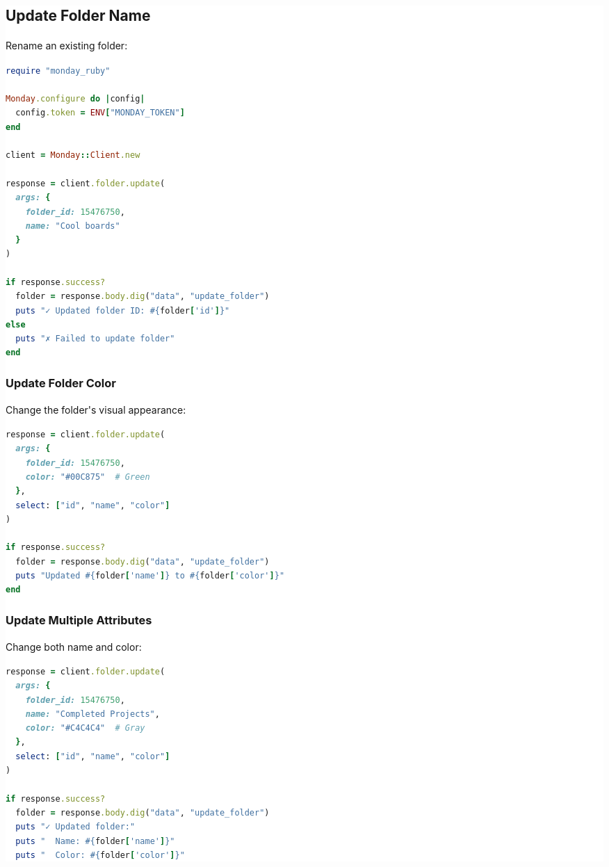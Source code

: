 ## Update Folder Name

Rename an existing folder:

```ruby
require "monday_ruby"

Monday.configure do |config|
  config.token = ENV["MONDAY_TOKEN"]
end

client = Monday::Client.new

response = client.folder.update(
  args: {
    folder_id: 15476750,
    name: "Cool boards"
  }
)

if response.success?
  folder = response.body.dig("data", "update_folder")
  puts "✓ Updated folder ID: #{folder['id']}"
else
  puts "✗ Failed to update folder"
end
```

### Update Folder Color

Change the folder's visual appearance:

```ruby
response = client.folder.update(
  args: {
    folder_id: 15476750,
    color: "#00C875"  # Green
  },
  select: ["id", "name", "color"]
)

if response.success?
  folder = response.body.dig("data", "update_folder")
  puts "Updated #{folder['name']} to #{folder['color']}"
end
```

### Update Multiple Attributes

Change both name and color:

```ruby
response = client.folder.update(
  args: {
    folder_id: 15476750,
    name: "Completed Projects",
    color: "#C4C4C4"  # Gray
  },
  select: ["id", "name", "color"]
)

if response.success?
  folder = response.body.dig("data", "update_folder")
  puts "✓ Updated folder:"
  puts "  Name: #{folder['name']}"
  puts "  Color: #{folder['color']}"
```